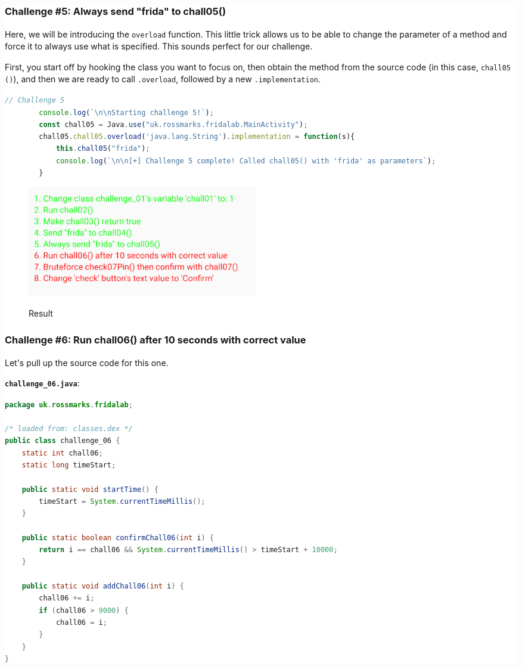 ### Challenge #5: Always send "frida" to chall05()

Here, we will be introducing the `overload` function. This little trick allows us to be able to change the parameter of a method and force it to always use what is specified. This sounds perfect for our challenge.

First, you start off by hooking the class you want to focus on, then obtain the method from the source code (in this case, `chall05()`), and then we are ready to call `.overload`, followed by a new `.implementation`.

```javascript
// Challenge 5
        console.log(`\n\nStarting challenge 5!`);
        const chall05 = Java.use("uk.rossmarks.fridalab.MainActivity");
        chall05.chall05.overload('java.lang.String').implementation = function(s){
            this.chall05("frida");
            console.log(`\n\n[+] Challenge 5 complete! Called chall05() with 'frida' as parameters`);
        }
```

<figure><img src="../../.gitbook/assets/image (2) (1).png" alt="" width="381"><figcaption><p>Result</p></figcaption></figure>

### Challenge #6: Run chall06() after 10 seconds with correct value

Let's pull up the source code for this one.

**`challenge_06.java`**:

```java
package uk.rossmarks.fridalab;

/* loaded from: classes.dex */
public class challenge_06 {
    static int chall06;
    static long timeStart;

    public static void startTime() {
        timeStart = System.currentTimeMillis();
    }

    public static boolean confirmChall06(int i) {
        return i == chall06 && System.currentTimeMillis() > timeStart + 10000;
    }

    public static void addChall06(int i) {
        chall06 += i;
        if (chall06 > 9000) {
            chall06 = i;
        }
    }
}
```